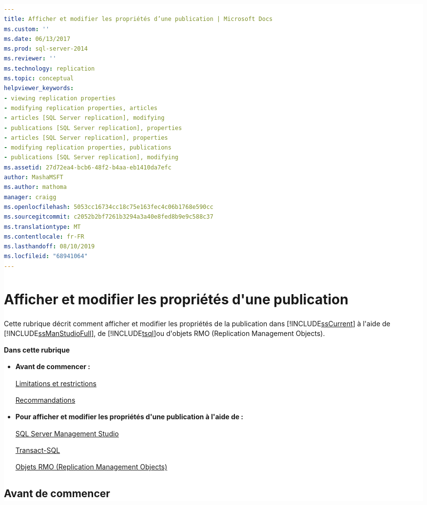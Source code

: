 ```yaml
---
title: Afficher et modifier les propriétés d’une publication | Microsoft Docs
ms.custom: ''
ms.date: 06/13/2017
ms.prod: sql-server-2014
ms.reviewer: ''
ms.technology: replication
ms.topic: conceptual
helpviewer_keywords:
- viewing replication properties
- modifying replication properties, articles
- articles [SQL Server replication], modifying
- publications [SQL Server replication], properties
- articles [SQL Server replication], properties
- modifying replication properties, publications
- publications [SQL Server replication], modifying
ms.assetid: 27d72ea4-bcb6-48f2-b4aa-eb1410da7efc
author: MashaMSFT
ms.author: mathoma
manager: craigg
ms.openlocfilehash: 5053cc16734cc18c75e163fec4c06b1768e590cc
ms.sourcegitcommit: c2052b2bf7261b3294a3a40e8fed8b9e9c588c37
ms.translationtype: MT
ms.contentlocale: fr-FR
ms.lasthandoff: 08/10/2019
ms.locfileid: "68941064"
---
```

# <a name="view-and-modify-publication-properties"></a>Afficher et modifier les propriétés d'une publication
  Cette rubrique décrit comment afficher et modifier les propriétés de la publication dans [!INCLUDE[ssCurrent](../../../includes/sscurrent-md.md)] à l'aide de [!INCLUDE[ssManStudioFull](../../../includes/ssmanstudiofull-md.md)], de [!INCLUDE[tsql](../../../includes/tsql-md.md)]ou d'objets RMO (Replication Management Objects).  
  
 **Dans cette rubrique**  
  
-   **Avant de commencer :**  
  
     [Limitations et restrictions](#Restrictions)  
  
     [Recommandations](#Recommendations)  
  
-   **Pour afficher et modifier les propriétés d'une publication à l'aide de :**  
  
     [SQL Server Management Studio](#SSMSProcedure)  
  
     [Transact-SQL](#TsqlProcedure)  
  
     [Objets RMO (Replication Management Objects)](#RMOProcedure)  
  
##  <a name="BeforeYouBegin"></a> Avant de commencer  
  